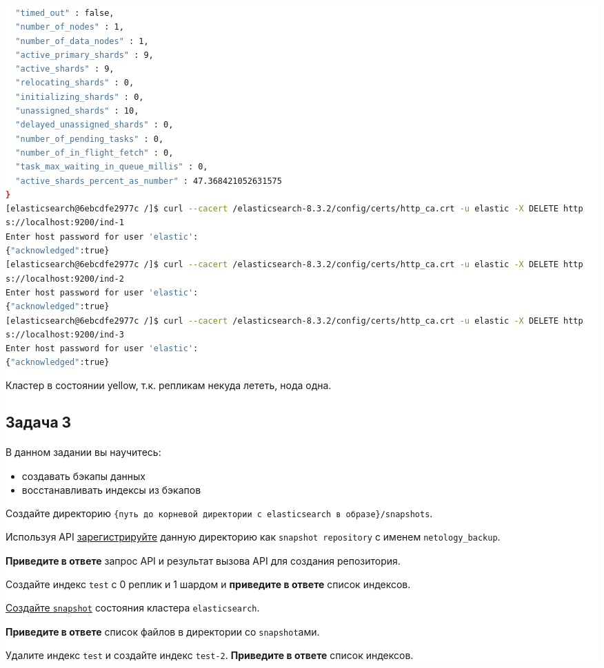 ```bash
  "timed_out" : false,
  "number_of_nodes" : 1,
  "number_of_data_nodes" : 1,
  "active_primary_shards" : 9,
  "active_shards" : 9,
  "relocating_shards" : 0,
  "initializing_shards" : 0,
  "unassigned_shards" : 10,
  "delayed_unassigned_shards" : 0,
  "number_of_pending_tasks" : 0,
  "number_of_in_flight_fetch" : 0,
  "task_max_waiting_in_queue_millis" : 0,
  "active_shards_percent_as_number" : 47.368421052631575
}
[elasticsearch@6ebcdfe2977c /]$ curl --cacert /elasticsearch-8.3.2/config/certs/http_ca.crt -u elastic -X DELETE https://localhost:9200/ind-1
Enter host password for user 'elastic':
{"acknowledged":true}
[elasticsearch@6ebcdfe2977c /]$ curl --cacert /elasticsearch-8.3.2/config/certs/http_ca.crt -u elastic -X DELETE https://localhost:9200/ind-2
Enter host password for user 'elastic':
{"acknowledged":true}
[elasticsearch@6ebcdfe2977c /]$ curl --cacert /elasticsearch-8.3.2/config/certs/http_ca.crt -u elastic -X DELETE https://localhost:9200/ind-3
Enter host password for user 'elastic':
{"acknowledged":true}
```

Кластер в состоянии yellow, т.к. репликам некуда лететь, нода одна.

## Задача 3

В данном задании вы научитесь:
- создавать бэкапы данных
- восстанавливать индексы из бэкапов

Создайте директорию `{путь до корневой директории с elasticsearch в образе}/snapshots`.

Используя API [зарегистрируйте](https://www.elastic.co/guide/en/elasticsearch/reference/current/snapshots-register-repository.html#snapshots-register-repository) 
данную директорию как `snapshot repository` c именем `netology_backup`.

**Приведите в ответе** запрос API и результат вызова API для создания репозитория.

Создайте индекс `test` с 0 реплик и 1 шардом и **приведите в ответе** список индексов.

[Создайте `snapshot`](https://www.elastic.co/guide/en/elasticsearch/reference/current/snapshots-take-snapshot.html) 
состояния кластера `elasticsearch`.

**Приведите в ответе** список файлов в директории со `snapshot`ами.

Удалите индекс `test` и создайте индекс `test-2`. **Приведите в ответе** список индексов.
